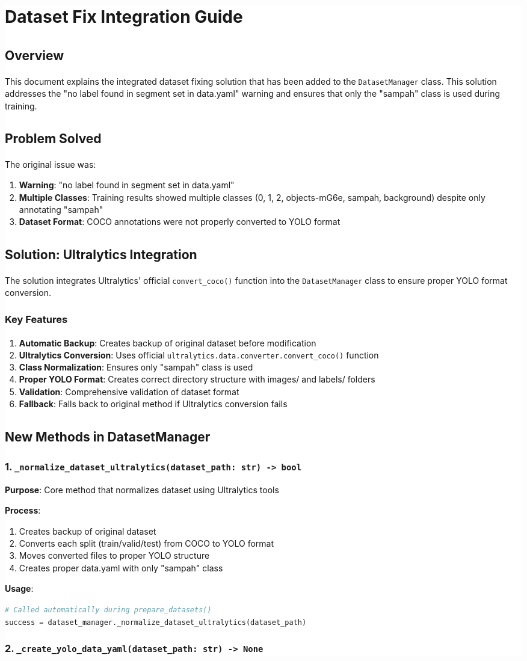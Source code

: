 # Dataset Fix Integration Guide

## Overview

This document explains the integrated dataset fixing solution that has been added to the `DatasetManager` class. This solution addresses the "no label found in segment set in data.yaml" warning and ensures that only the "sampah" class is used during training.

## Problem Solved

The original issue was:
1. **Warning**: "no label found in segment set in data.yaml"
2. **Multiple Classes**: Training results showed multiple classes (0, 1, 2, objects-mG6e, sampah, background) despite only annotating "sampah"
3. **Dataset Format**: COCO annotations were not properly converted to YOLO format

## Solution: Ultralytics Integration

The solution integrates Ultralytics' official `convert_coco()` function into the `DatasetManager` class to ensure proper YOLO format conversion.

### Key Features

1. **Automatic Backup**: Creates backup of original dataset before modification
2. **Ultralytics Conversion**: Uses official `ultralytics.data.converter.convert_coco()` function
3. **Class Normalization**: Ensures only "sampah" class is used
4. **Proper YOLO Format**: Creates correct directory structure with images/ and labels/ folders
5. **Validation**: Comprehensive validation of dataset format
6. **Fallback**: Falls back to original method if Ultralytics conversion fails

## New Methods in DatasetManager

### 1. `_normalize_dataset_ultralytics(dataset_path: str) -> bool`

**Purpose**: Core method that normalizes dataset using Ultralytics tools

**Process**:
1. Creates backup of original dataset
2. Converts each split (train/valid/test) from COCO to YOLO format
3. Moves converted files to proper YOLO structure
4. Creates proper data.yaml with only "sampah" class

**Usage**:
```python
# Called automatically during prepare_datasets()
success = dataset_manager._normalize_dataset_ultralytics(dataset_path)
```

### 2. `_create_yolo_data_yaml(dataset_path: str) -> None`
